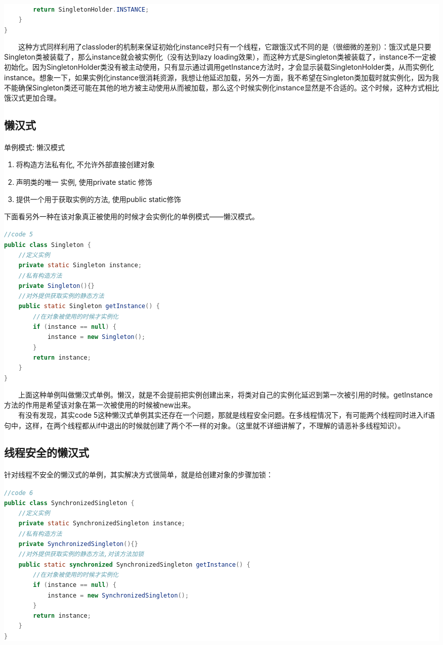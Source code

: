 ```java
        return SingletonHolder.INSTANCE;
    }
}
```

&emsp;&emsp;这种方式同样利用了classloder的机制来保证初始化instance时只有一个线程，它跟饿汉式不同的是（很细微的差别）：饿汉式是只要Singleton类被装载了，那么instance就会被实例化（没有达到lazy loading效果），而这种方式是Singleton类被装载了，instance不一定被初始化。因为SingletonHolder类没有被主动使用，只有显示通过调用getInstance方法时，才会显示装载SingletonHolder类，从而实例化instance。想象一下，如果实例化instance很消耗资源，我想让他延迟加载，另外一方面，我不希望在Singleton类加载时就实例化，因为我不能确保Singleton类还可能在其他的地方被主动使用从而被加载，那么这个时候实例化instance显然是不合适的。这个时候，这种方式相比饿汉式更加合理。

## 懒汉式

单例模式: 懒汉模式

1. 将构造方法私有化, 不允许外部直接创建对象

2. 声明类的唯一 实例, 使用private static 修饰

3. 提供一个用于获取实例的方法, 使用public static修饰

下面看另外一种在该对象真正被使用的时候才会实例化的单例模式——懒汉模式。

```java
//code 5
public class Singleton {
    //定义实例
    private static Singleton instance;
    //私有构造方法
    private Singleton(){}
    //对外提供获取实例的静态方法
    public static Singleton getInstance() {
        //在对象被使用的时候才实例化
        if (instance == null) {
            instance = new Singleton();
        }
        return instance;
    }
}
```

&emsp;&emsp;上面这种单例叫做懒汉式单例。懒汉，就是不会提前把实例创建出来，将类对自己的实例化延迟到第一次被引用的时候。getInstance方法的作用是希望该对象在第一次被使用的时候被new出来。   
&emsp;&emsp;有没有发现，其实code 5这种懒汉式单例其实还存在一个问题，那就是线程安全问题。在多线程情况下，有可能两个线程同时进入if语句中，这样，在两个线程都从if中退出的时候就创建了两个不一样的对象。（这里就不详细讲解了，不理解的请恶补多线程知识）。

## 线程安全的懒汉式

针对线程不安全的懒汉式的单例，其实解决方式很简单，就是给创建对象的步骤加锁：

```java
//code 6
public class SynchronizedSingleton {
    //定义实例
    private static SynchronizedSingleton instance;
    //私有构造方法
    private SynchronizedSingleton(){}
    //对外提供获取实例的静态方法,对该方法加锁
    public static synchronized SynchronizedSingleton getInstance() {
        //在对象被使用的时候才实例化
        if (instance == null) {
            instance = new SynchronizedSingleton();
        }
        return instance;
    }
}
```
